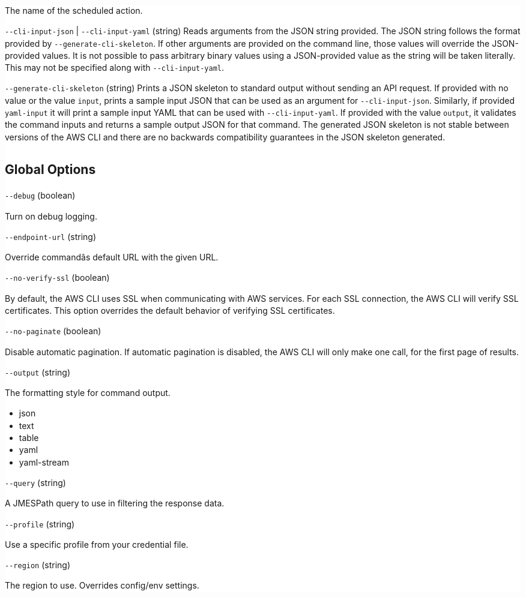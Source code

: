 The name of the scheduled action.

`--cli-input-json` | `--cli-input-yaml` (string)
Reads arguments from the JSON string provided. The JSON string follows the format provided by `--generate-cli-skeleton`. If other arguments are provided on the command line, those values will override the JSON-provided values. It is not possible to pass arbitrary binary values using a JSON-provided value as the string will be taken literally. This may not be specified along with `--cli-input-yaml`.

`--generate-cli-skeleton` (string)
Prints a JSON skeleton to standard output without sending an API request. If provided with no value or the value `input`, prints a sample input JSON that can be used as an argument for `--cli-input-json`. Similarly, if provided `yaml-input` it will print a sample input YAML that can be used with `--cli-input-yaml`. If provided with the value `output`, it validates the command inputs and returns a sample output JSON for that command. The generated JSON skeleton is not stable between versions of the AWS CLI and there are no backwards compatibility guarantees in the JSON skeleton generated.

## Global Options

`--debug` (boolean)

Turn on debug logging.

`--endpoint-url` (string)

Override commandâs default URL with the given URL.

`--no-verify-ssl` (boolean)

By default, the AWS CLI uses SSL when communicating with AWS services. For each SSL connection, the AWS CLI will verify SSL certificates. This option overrides the default behavior of verifying SSL certificates.

`--no-paginate` (boolean)

Disable automatic pagination. If automatic pagination is disabled, the AWS CLI will only make one call, for the first page of results.

`--output` (string)

The formatting style for command output.

- json
- text
- table
- yaml
- yaml-stream

`--query` (string)

A JMESPath query to use in filtering the response data.

`--profile` (string)

Use a specific profile from your credential file.

`--region` (string)

The region to use. Overrides config/env settings.
